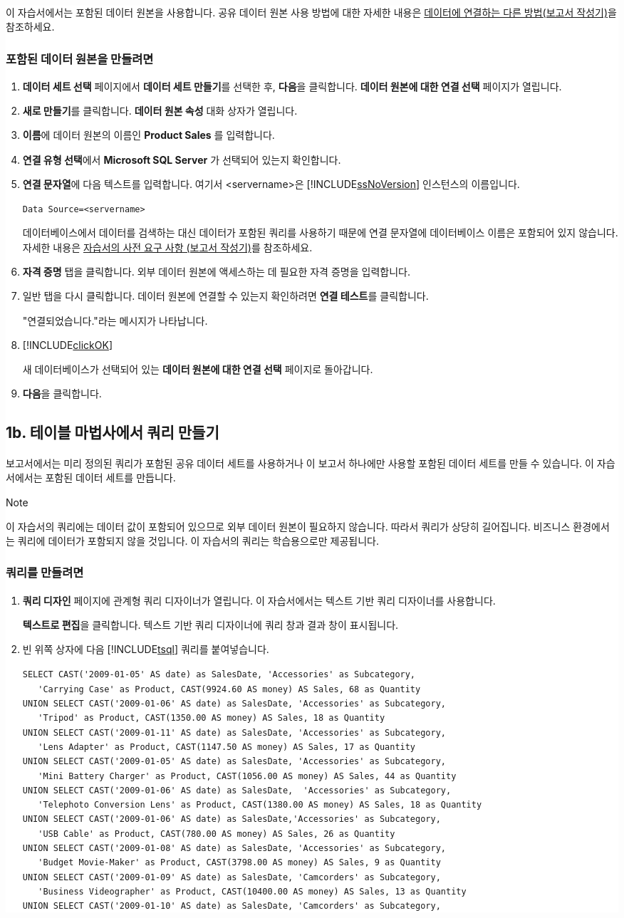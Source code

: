 이 자습서에서는 포함된 데이터 원본을 사용합니다. 공유 데이터 원본 사용 방법에 대한 자세한 내용은 [데이터에 연결하는 다른 방법&#40;보고서 작성기&#41;](../reporting-services/alternative-ways-to-get-a-data-connection-report-builder.md)을 참조하세요.  
  
### <a name="to-create-an-embedded-data-source"></a>포함된 데이터 원본을 만들려면  
  
1.  **데이터 세트 선택** 페이지에서 **데이터 세트 만들기**를 선택한 후, **다음**을 클릭합니다. **데이터 원본에 대한 연결 선택** 페이지가 열립니다.  
  
2.  **새로 만들기**를 클릭합니다. **데이터 원본 속성** 대화 상자가 열립니다.  
  
3.  **이름**에 데이터 원본의 이름인 **Product Sales** 를 입력합니다.  
  
4.  **연결 유형 선택**에서 **Microsoft SQL Server** 가 선택되어 있는지 확인합니다.  
  
5.  **연결 문자열**에 다음 텍스트를 입력합니다. 여기서 \<servername>은 [!INCLUDE[ssNoVersion](../includes/ssnoversion-md.md)] 인스턴스의 이름입니다.  
  
    ```  
    Data Source=<servername>  
    ```  
  
    데이터베이스에서 데이터를 검색하는 대신 데이터가 포함된 쿼리를 사용하기 때문에 연결 문자열에 데이터베이스 이름은 포함되어 있지 않습니다. 자세한 내용은 [자습서의 사전 요구 사항 &#40;보고서 작성기&#41;](../reporting-services/prerequisites-for-tutorials-report-builder.md)를 참조하세요.  
  
6.  **자격 증명** 탭을 클릭합니다. 외부 데이터 원본에 액세스하는 데 필요한 자격 증명을 입력합니다.  
  
7. 일반 탭을 다시 클릭합니다. 데이터 원본에 연결할 수 있는지 확인하려면 **연결 테스트**를 클릭합니다.  
  
    "연결되었습니다."라는 메시지가 나타납니다.  
  
7.  [!INCLUDE[clickOK](../includes/clickok-md.md)]  
  
    새 데이터베이스가 선택되어 있는 **데이터 원본에 대한 연결 선택** 페이지로 돌아갑니다.  
  
9. **다음**을 클릭합니다.  
  
## <a name="Query"></a>1b. 테이블 마법사에서 쿼리 만들기  
보고서에서는 미리 정의된 쿼리가 포함된 공유 데이터 세트를 사용하거나 이 보고서 하나에만 사용할 포함된 데이터 세트를 만들 수 있습니다. 이 자습서에서는 포함된 데이터 세트를 만듭니다.  
  
> [!NOTE]  
> 이 자습서의 쿼리에는 데이터 값이 포함되어 있으므로 외부 데이터 원본이 필요하지 않습니다. 따라서 쿼리가 상당히 길어집니다. 비즈니스 환경에서는 쿼리에 데이터가 포함되지 않을 것입니다. 이 자습서의 쿼리는 학습용으로만 제공됩니다.  
  
### <a name="to-create-a-query"></a>쿼리를 만들려면  
  
1.  **쿼리 디자인** 페이지에 관계형 쿼리 디자이너가 열립니다. 이 자습서에서는 텍스트 기반 쿼리 디자이너를 사용합니다.  
  
    **텍스트로 편집**을 클릭합니다. 텍스트 기반 쿼리 디자이너에 쿼리 창과 결과 창이 표시됩니다.  
  
2.  빈 위쪽 상자에 다음 [!INCLUDE[tsql](../includes/tsql-md.md)] 쿼리를 붙여넣습니다.  
  
    ```  
    SELECT CAST('2009-01-05' AS date) as SalesDate, 'Accessories' as Subcategory,   
       'Carrying Case' as Product, CAST(9924.60 AS money) AS Sales, 68 as Quantity  
    UNION SELECT CAST('2009-01-06' AS date) as SalesDate, 'Accessories' as Subcategory,  
       'Tripod' as Product, CAST(1350.00 AS money) AS Sales, 18 as Quantity  
    UNION SELECT CAST('2009-01-11' AS date) as SalesDate, 'Accessories' as Subcategory,  
       'Lens Adapter' as Product, CAST(1147.50 AS money) AS Sales, 17 as Quantity  
    UNION SELECT CAST('2009-01-05' AS date) as SalesDate, 'Accessories' as Subcategory,  
       'Mini Battery Charger' as Product, CAST(1056.00 AS money) AS Sales, 44 as Quantity  
    UNION SELECT CAST('2009-01-06' AS date) as SalesDate,  'Accessories' as Subcategory,  
       'Telephoto Conversion Lens' as Product, CAST(1380.00 AS money) AS Sales, 18 as Quantity  
    UNION SELECT CAST('2009-01-06' AS date) as SalesDate,'Accessories' as Subcategory,    
       'USB Cable' as Product, CAST(780.00 AS money) AS Sales, 26 as Quantity  
    UNION SELECT CAST('2009-01-08' AS date) as SalesDate, 'Accessories' as Subcategory,   
       'Budget Movie-Maker' as Product, CAST(3798.00 AS money) AS Sales, 9 as Quantity  
    UNION SELECT CAST('2009-01-09' AS date) as SalesDate, 'Camcorders' as Subcategory,   
       'Business Videographer' as Product, CAST(10400.00 AS money) AS Sales, 13 as Quantity  
    UNION SELECT CAST('2009-01-10' AS date) as SalesDate, 'Camcorders' as Subcategory,   